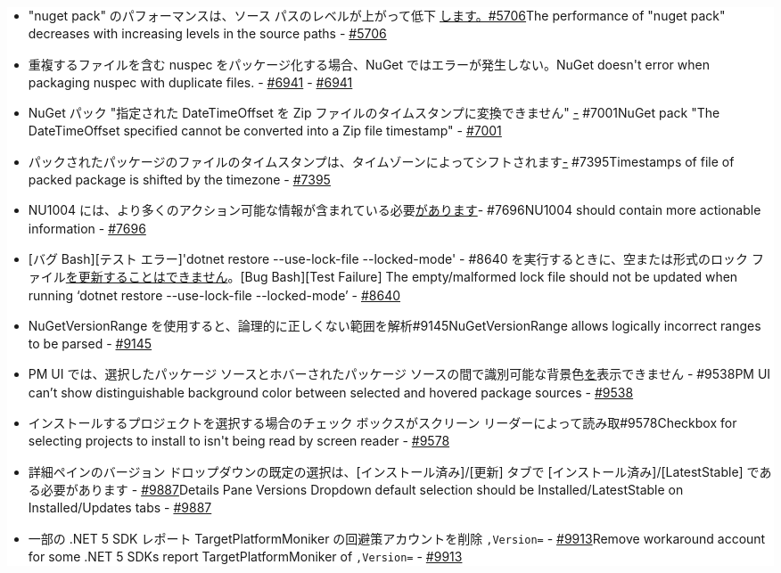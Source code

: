 * <span data-ttu-id="f0bd8-128">"nuget pack" のパフォーマンスは、ソース パスのレベルが上がって低下 [します。#5706](https://github.com/NuGet/Home/issues/5706)</span><span class="sxs-lookup"><span data-stu-id="f0bd8-128">The performance of "nuget pack" decreases with increasing levels in the source paths - [#5706](https://github.com/NuGet/Home/issues/5706)</span></span>

* <span data-ttu-id="f0bd8-129">重複するファイルを含む nuspec をパッケージ化する場合、NuGet ではエラーが発生しない。</span><span class="sxs-lookup"><span data-stu-id="f0bd8-129">NuGet doesn't error when packaging nuspec with duplicate files.</span></span><span data-ttu-id="f0bd8-130"> - [#6941](https://github.com/NuGet/Home/issues/6941)</span><span class="sxs-lookup"><span data-stu-id="f0bd8-130"> - [#6941](https://github.com/NuGet/Home/issues/6941)</span></span>

* <span data-ttu-id="f0bd8-131">NuGet パック "指定された DateTimeOffset を Zip ファイルのタイムスタンプに変換できません" [-](https://github.com/NuGet/Home/issues/7001) #7001</span><span class="sxs-lookup"><span data-stu-id="f0bd8-131">NuGet pack "The DateTimeOffset specified cannot be converted into a Zip file timestamp" - [#7001](https://github.com/NuGet/Home/issues/7001)</span></span>

* <span data-ttu-id="f0bd8-132">パックされたパッケージのファイルのタイムスタンプは、タイムゾーンによってシフトされます[-](https://github.com/NuGet/Home/issues/7395) #7395</span><span class="sxs-lookup"><span data-stu-id="f0bd8-132">Timestamps of file of packed package is shifted by the timezone - [#7395](https://github.com/NuGet/Home/issues/7395)</span></span>

* <span data-ttu-id="f0bd8-133">NU1004 には、より多くのアクション可能な情報が含まれている必要[があります](https://github.com/NuGet/Home/issues/7696)- #7696</span><span class="sxs-lookup"><span data-stu-id="f0bd8-133">NU1004 should contain more actionable information  - [#7696](https://github.com/NuGet/Home/issues/7696)</span></span>

* <span data-ttu-id="f0bd8-134">[バグ Bash][テスト エラー]'dotnet restore --use-lock-file --locked-mode' - #8640 を実行するときに、空または形式のロック ファイル[を更新することはできません](https://github.com/NuGet/Home/issues/8640)。</span><span class="sxs-lookup"><span data-stu-id="f0bd8-134">[Bug Bash][Test Failure] The empty/malformed lock file should not be updated when running ‘dotnet restore --use-lock-file --locked-mode’ - [#8640](https://github.com/NuGet/Home/issues/8640)</span></span>

* <span data-ttu-id="f0bd8-135">NuGetVersionRange を使用すると、論理的に正しくない範囲[](https://github.com/NuGet/Home/issues/9145)を解析#9145</span><span class="sxs-lookup"><span data-stu-id="f0bd8-135">NuGetVersionRange allows logically incorrect ranges to be parsed - [#9145](https://github.com/NuGet/Home/issues/9145)</span></span>

* <span data-ttu-id="f0bd8-136">PM UI では、選択したパッケージ ソースとホバーされたパッケージ ソースの間で識別可能な背景色[を](https://github.com/NuGet/Home/issues/9538)表示できません - #9538</span><span class="sxs-lookup"><span data-stu-id="f0bd8-136">PM UI can’t show distinguishable background color between selected and hovered package sources - [#9538](https://github.com/NuGet/Home/issues/9538)</span></span>

* <span data-ttu-id="f0bd8-137">インストールするプロジェクトを選択する場合のチェック ボックスがスクリーン リーダーによって読[](https://github.com/NuGet/Home/issues/9578)み取#9578</span><span class="sxs-lookup"><span data-stu-id="f0bd8-137">Checkbox for selecting projects to install to isn't being read by screen reader - [#9578](https://github.com/NuGet/Home/issues/9578)</span></span>

* <span data-ttu-id="f0bd8-138">詳細ペインのバージョン ドロップダウンの既定の選択は、[インストール済み]/[更新] タブで [インストール済み]/[LatestStable] である必要があります - [#9887](https://github.com/NuGet/Home/issues/9887)</span><span class="sxs-lookup"><span data-stu-id="f0bd8-138">Details Pane Versions Dropdown default selection should be Installed/LatestStable on Installed/Updates tabs - [#9887](https://github.com/NuGet/Home/issues/9887)</span></span>

* <span data-ttu-id="f0bd8-139">一部の .NET 5 SDK レポート TargetPlatformMoniker の回避策アカウントを削除 ` ,Version= `  -  [#9913](https://github.com/NuGet/Home/issues/9913)</span><span class="sxs-lookup"><span data-stu-id="f0bd8-139">Remove workaround account for some .NET 5 SDKs report TargetPlatformMoniker of ` ,Version= ` - [#9913](https://github.com/NuGet/Home/issues/9913)</span></span>
